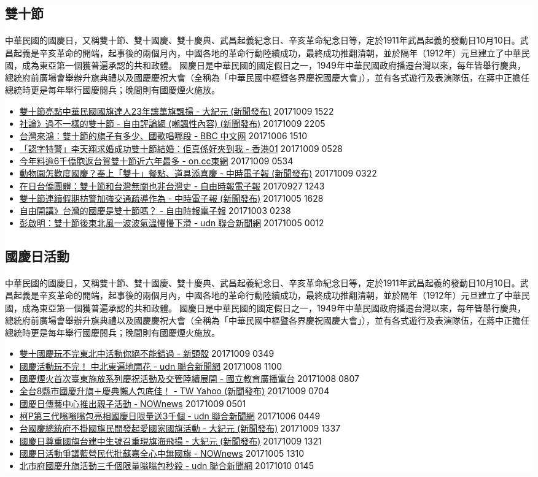 ## 雙十節

中華民國的國慶日，又稱雙十節、雙十國慶、雙十慶典、武昌起義紀念日、辛亥革命紀念日等，定於1911年武昌起義的發動日10月10日。武昌起義是辛亥革命的開端，起事後的兩個月內，中國各地的革命行動陸續成功，最終成功推翻清朝，並於隔年（1912年）元旦建立了中華民國，成為東亞第一個獲普遍承認的共和政體。
國慶日是中華民國的國定假日之一，1949年中華民國政府播遷台灣以來，每年皆舉行慶典，總統府前廣場會舉辦升旗典禮以及國慶慶祝大會（全稱為「中華民國中樞暨各界慶祝國慶大會」），並有各式遊行及表演隊伍，在蔣中正擔任總統時更是每年舉行國慶閱兵；晚間則有國慶煙火施放。
- [雙十節亮點中華民國國旗達人23年讓萬旗飄揚 - 大紀元 (新聞發布)](http://www.epochtimes.com/b5/17/10/9/n9714595.htm "雙十節亮點中華民國國旗達人23年讓萬旗飄揚 - 大紀元 (新聞發布)") 20171009 1522
- [社論》過不一樣的雙十節 - 自由評論網 (嘲諷性內容) (新聞發布)](http://talk.ltn.com.tw/article/paper/1142225 "社論》過不一樣的雙十節 - 自由評論網 (嘲諷性內容) (新聞發布)") 20171009 2205
- [台灣來鴻：雙十節的旗子有多少、國歌唱哪段 - BBC 中文网](http://www.bbc.com/zhongwen/trad/taiwan-letters-41527359 "台灣來鴻：雙十節的旗子有多少、國歌唱哪段 - BBC 中文网") 20171006 1510
- [「認字特警」李天翔求婚成功雙十節結婚：佢真係好夾到我 - 香港01](https://www.hk01.com/%E5%A8%9B%E6%A8%82/124501/-%E8%AA%8D%E5%AD%97%E7%89%B9%E8%AD%A6-%E6%9D%8E%E5%A4%A9%E7%BF%94%E6%B1%82%E5%A9%9A%E6%88%90%E5%8A%9F-%E9%9B%99%E5%8D%81%E7%AF%80%E7%B5%90%E5%A9%9A-%E4%BD%A2%E7%9C%9F%E4%BF%82%E5%A5%BD%E5%A4%BE%E5%88%B0%E6%88%91 "「認字特警」李天翔求婚成功雙十節結婚：佢真係好夾到我 - 香港01") 20171009 0528
- [今年料逾6千僑胞返台賀雙十節近六年最多 - on.cc東網](http://hk.on.cc/tw/bkn/cnt/news/20171009/bkntw-20171009130937122-1009_04011_001.html "今年料逾6千僑胞返台賀雙十節近六年最多 - on.cc東網") 20171009 0534
- [動物園怎歡度國慶？奉上「雙十」餐點、道具添喜慶 - 中時電子報 (新聞發布)](http://www.chinatimes.com/realtimenews/20171009001387-260405 "動物園怎歡度國慶？奉上「雙十」餐點、道具添喜慶 - 中時電子報 (新聞發布)") 20171009 0322
- [在日台僑團體：雙十節和台灣無關也非台灣史 - 自由時報電子報](http://news.ltn.com.tw/news/politics/breakingnews/2206550 "在日台僑團體：雙十節和台灣無關也非台灣史 - 自由時報電子報") 20170927 1243
- [雙十節連續假期枋警加強交通疏導作為 - 中時電子報 (新聞發布)](http://www.chinatimes.com/realtimenews/20171005005992-260405 "雙十節連續假期枋警加強交通疏導作為 - 中時電子報 (新聞發布)") 20171005 1628
- [自由開講》台灣的國慶是雙十節嗎？ - 自由時報電子報](http://talk.ltn.com.tw/article/breakingnews/2211918 "自由開講》台灣的國慶是雙十節嗎？ - 自由時報電子報") 20171003 0238
- [彭啟明：雙十節後東北風一波波氣溫慢慢下滑 - udn 聯合新聞網](https://udn.com/news/story/7266/2740035 "彭啟明：雙十節後東北風一波波氣溫慢慢下滑 - udn 聯合新聞網") 20171005 0012

## 國慶日活動

中華民國的國慶日，又稱雙十節、雙十國慶、雙十慶典、武昌起義紀念日、辛亥革命紀念日等，定於1911年武昌起義的發動日10月10日。武昌起義是辛亥革命的開端，起事後的兩個月內，中國各地的革命行動陸續成功，最終成功推翻清朝，並於隔年（1912年）元旦建立了中華民國，成為東亞第一個獲普遍承認的共和政體。
國慶日是中華民國的國定假日之一，1949年中華民國政府播遷台灣以來，每年皆舉行慶典，總統府前廣場會舉辦升旗典禮以及國慶慶祝大會（全稱為「中華民國中樞暨各界慶祝國慶大會」），並有各式遊行及表演隊伍，在蔣中正擔任總統時更是每年舉行國慶閱兵；晚間則有國慶煙火施放。
- [雙十國慶玩不完東北中活動你絕不能錯過 - 新頭殼](https://newtalk.tw/news/view/2017-10-09/100027 "雙十國慶玩不完東北中活動你絕不能錯過 - 新頭殼") 20171009 0349
- [國慶活動玩不完！ 中北東遍地開花 - udn 聯合新聞網](https://udn.com/news/story/7266/2746230 "國慶活動玩不完！ 中北東遍地開花 - udn 聯合新聞網") 20171008 1100
- [國慶煙火首次臺東施放系列慶祝活動及交管陸續展開 - 國立教育廣播電台](http://www.ner.gov.tw/news/?recordId=42216&_sp=detail "國慶煙火首次臺東施放系列慶祝活動及交管陸續展開 - 國立教育廣播電台") 20171008 0807
- [全台8縣市國慶升旗＋慶典懶人包底佳！ - TW Yahoo (新聞發布)](https://tw.news.yahoo.com/%E5%85%A8%E5%8F%B08%E7%B8%A3%E5%B8%82-%E5%9C%8B%E6%85%B6%E5%8D%87%E6%97%97-%E6%85%B6%E5%85%B8%E6%87%B6%E4%BA%BA%E5%8C%85%E5%BA%95%E4%BD%B3-054958800.html "全台8縣市國慶升旗＋慶典懶人包底佳！ - TW Yahoo (新聞發布)") 20171009 0704
- [國慶日傳藝中心推出親子活動 - NOWnews](https://www.nownews.com/news/20171009/2621823 "國慶日傳藝中心推出親子活動 - NOWnews") 20171009 0501
- [柯P第三代嗡嗡嗡包亮相國慶日限量送3千個 - udn 聯合新聞網](https://udn.com/news/story/7323/2742855 "柯P第三代嗡嗡嗡包亮相國慶日限量送3千個 - udn 聯合新聞網") 20171006 0449
- [台國慶總統府不掛國旗民間發起愛國家國旗活動 - 大紀元 (新聞發布)](http://www.epochtimes.com/b5/17/10/9/n9714702.htm "台國慶總統府不掛國旗民間發起愛國家國旗活動 - 大紀元 (新聞發布)") 20171009 1337
- [國慶日尊重國旗台建中生號召重現旗海飛揚 - 大紀元 (新聞發布)](http://www.epochtimes.com/b5/17/10/9/n9714617.htm "國慶日尊重國旗台建中生號召重現旗海飛揚 - 大紀元 (新聞發布)") 20171009 1321
- [國慶日活動爭議藍營民代批蘇嘉全心中無國旗 - NOWnews](https://www.nownews.com/news/20171005/2620091 "國慶日活動爭議藍營民代批蘇嘉全心中無國旗 - NOWnews") 20171005 1310
- [北市府國慶升旗活動三千個限量嗡嗡包秒殺 - udn 聯合新聞網](https://udn.com/news/story/6656/2748211 "北市府國慶升旗活動三千個限量嗡嗡包秒殺 - udn 聯合新聞網") 20171010 0145
